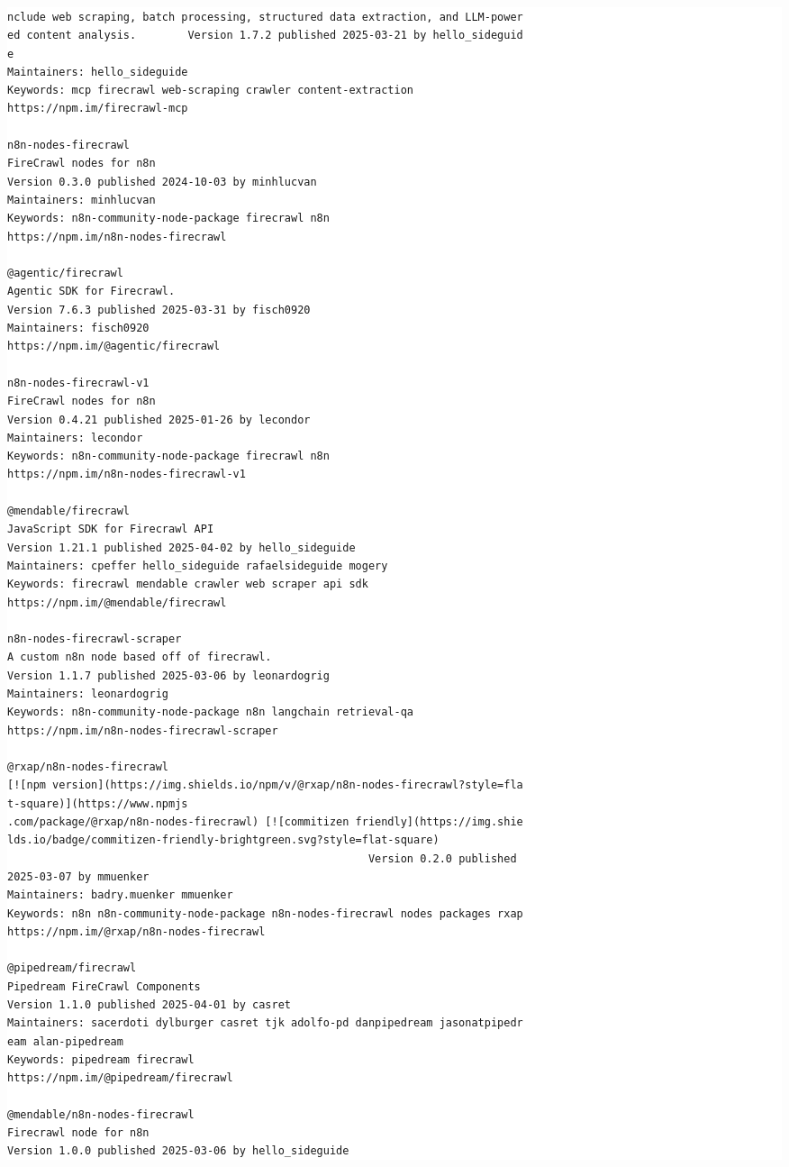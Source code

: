 ```
nclude web scraping, batch processing, structured data extraction, and LLM-power
ed content analysis.        Version 1.7.2 published 2025-03-21 by hello_sideguid
e
Maintainers: hello_sideguide
Keywords: mcp firecrawl web-scraping crawler content-extraction
https://npm.im/firecrawl-mcp

n8n-nodes-firecrawl
FireCrawl nodes for n8n
Version 0.3.0 published 2024-10-03 by minhlucvan
Maintainers: minhlucvan
Keywords: n8n-community-node-package firecrawl n8n
https://npm.im/n8n-nodes-firecrawl

@agentic/firecrawl
Agentic SDK for Firecrawl.
Version 7.6.3 published 2025-03-31 by fisch0920
Maintainers: fisch0920
https://npm.im/@agentic/firecrawl

n8n-nodes-firecrawl-v1
FireCrawl nodes for n8n
Version 0.4.21 published 2025-01-26 by lecondor
Maintainers: lecondor
Keywords: n8n-community-node-package firecrawl n8n
https://npm.im/n8n-nodes-firecrawl-v1

@mendable/firecrawl
JavaScript SDK for Firecrawl API
Version 1.21.1 published 2025-04-02 by hello_sideguide
Maintainers: cpeffer hello_sideguide rafaelsideguide mogery
Keywords: firecrawl mendable crawler web scraper api sdk
https://npm.im/@mendable/firecrawl

n8n-nodes-firecrawl-scraper
A custom n8n node based off of firecrawl.
Version 1.1.7 published 2025-03-06 by leonardogrig
Maintainers: leonardogrig
Keywords: n8n-community-node-package n8n langchain retrieval-qa
https://npm.im/n8n-nodes-firecrawl-scraper

@rxap/n8n-nodes-firecrawl
[![npm version](https://img.shields.io/npm/v/@rxap/n8n-nodes-firecrawl?style=fla
t-square)](https://www.npmjs
.com/package/@rxap/n8n-nodes-firecrawl) [![commitizen friendly](https://img.shie
lds.io/badge/commitizen-friendly-brightgreen.svg?style=flat-square)
                                                        Version 0.2.0 published
2025-03-07 by mmuenker
Maintainers: badry.muenker mmuenker
Keywords: n8n n8n-community-node-package n8n-nodes-firecrawl nodes packages rxap
https://npm.im/@rxap/n8n-nodes-firecrawl

@pipedream/firecrawl
Pipedream FireCrawl Components
Version 1.1.0 published 2025-04-01 by casret
Maintainers: sacerdoti dylburger casret tjk adolfo-pd danpipedream jasonatpipedr
eam alan-pipedream
Keywords: pipedream firecrawl
https://npm.im/@pipedream/firecrawl

@mendable/n8n-nodes-firecrawl
Firecrawl node for n8n
Version 1.0.0 published 2025-03-06 by hello_sideguide
```